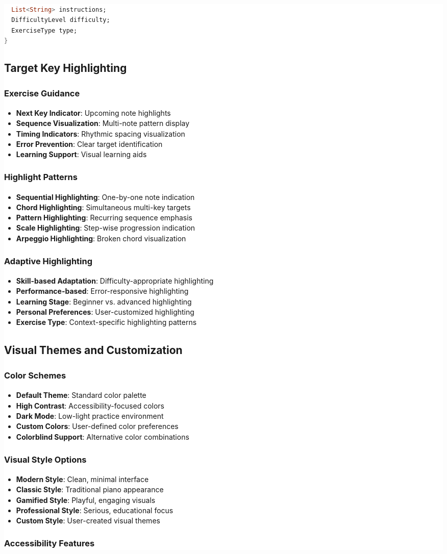 ```dart
  List<String> instructions;
  DifficultyLevel difficulty;
  ExerciseType type;
}
```

## Target Key Highlighting

### Exercise Guidance

- **Next Key Indicator**: Upcoming note highlights
- **Sequence Visualization**: Multi-note pattern display
- **Timing Indicators**: Rhythmic spacing visualization
- **Error Prevention**: Clear target identification
- **Learning Support**: Visual learning aids

### Highlight Patterns

- **Sequential Highlighting**: One-by-one note indication
- **Chord Highlighting**: Simultaneous multi-key targets
- **Pattern Highlighting**: Recurring sequence emphasis
- **Scale Highlighting**: Step-wise progression indication
- **Arpeggio Highlighting**: Broken chord visualization

### Adaptive Highlighting

- **Skill-based Adaptation**: Difficulty-appropriate highlighting
- **Performance-based**: Error-responsive highlighting
- **Learning Stage**: Beginner vs. advanced highlighting
- **Personal Preferences**: User-customized highlighting
- **Exercise Type**: Context-specific highlighting patterns

## Visual Themes and Customization

### Color Schemes

- **Default Theme**: Standard color palette
- **High Contrast**: Accessibility-focused colors
- **Dark Mode**: Low-light practice environment
- **Custom Colors**: User-defined color preferences
- **Colorblind Support**: Alternative color combinations

### Visual Style Options

- **Modern Style**: Clean, minimal interface
- **Classic Style**: Traditional piano appearance
- **Gamified Style**: Playful, engaging visuals
- **Professional Style**: Serious, educational focus
- **Custom Style**: User-created visual themes

### Accessibility Features
